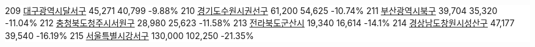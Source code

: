   <tr class="item">
    <td>209</td>
    <td><a href="/apt/대구광역시달서구">대구광역시달서구</a></td>
    <td>45,271</td>
    <td>40,799</td>
    <td>-9.88%</td>
  </tr>

  <tr class="item">
    <td>210</td>
    <td><a href="/apt/경기도수원시권선구">경기도수원시권선구</a></td>
    <td>61,200</td>
    <td>54,625</td>
    <td>-10.74%</td>
  </tr>

  <tr class="item">
    <td>211</td>
    <td><a href="/apt/부산광역시북구">부산광역시북구</a></td>
    <td>39,704</td>
    <td>35,320</td>
    <td>-11.04%</td>
  </tr>

  <tr class="item">
    <td>212</td>
    <td><a href="/apt/충청북도청주시서원구">충청북도청주시서원구</a></td>
    <td>28,980</td>
    <td>25,623</td>
    <td>-11.58%</td>
  </tr>

  <tr class="item">
    <td>213</td>
    <td><a href="/apt/전라북도군산시">전라북도군산시</a></td>
    <td>19,340</td>
    <td>16,614</td>
    <td>-14.1%</td>
  </tr>

  <tr class="item">
    <td>214</td>
    <td><a href="/apt/경상남도창원시성산구">경상남도창원시성산구</a></td>
    <td>47,177</td>
    <td>39,540</td>
    <td>-16.19%</td>
  </tr>

  <tr class="item">
    <td>215</td>
    <td><a href="/apt/서울특별시강서구">서울특별시강서구</a></td>
    <td>130,000</td>
    <td>102,250</td>
    <td>-21.35%</td>
  </tr>
